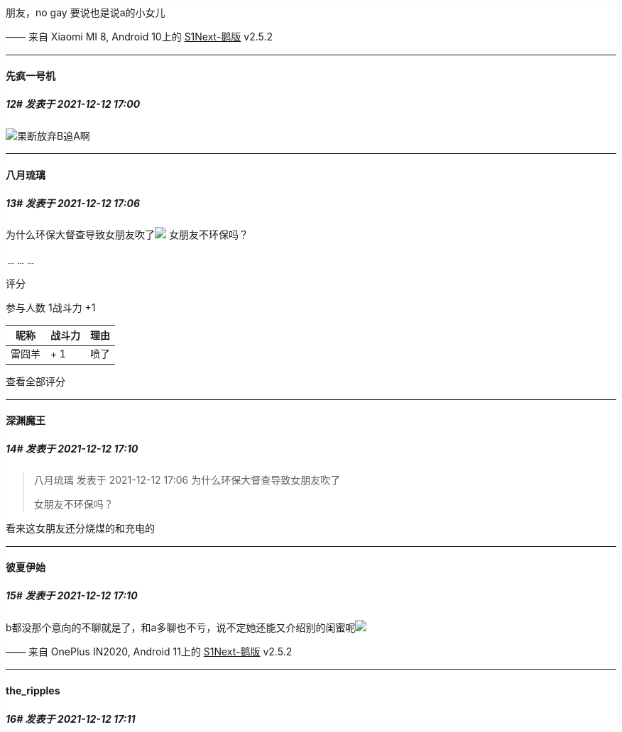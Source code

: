 朋友，no gay
要说也是说a的小女儿

—— 来自 Xiaomi MI 8, Android 10上的 [S1Next-鹅版](https://github.com/ykrank/S1-Next/releases) v2.5.2

*****

####  先疯一号机  
##### 12#       发表于 2021-12-12 17:00

<img src="https://static.saraba1st.com/image/smiley/face2017/174.png" referrerpolicy="no-referrer">果断放弃B追A啊

*****

####  八月琉璃  
##### 13#       发表于 2021-12-12 17:06

为什么环保大督查导致女朋友吹了<img src="https://static.saraba1st.com/image/smiley/face2017/009.gif" referrerpolicy="no-referrer">
女朋友不环保吗？

﹍﹍﹍

评分

 参与人数 1战斗力 +1

|昵称|战斗力|理由|
|----|---|---|
| 雷囧羊| + 1|喷了|

查看全部评分

*****

####  深渊魔王  
##### 14#       发表于 2021-12-12 17:10

<blockquote>八月琉璃 发表于 2021-12-12 17:06
为什么环保大督查导致女朋友吹了

女朋友不环保吗？</blockquote>
看来这女朋友还分烧煤的和充电的

*****

####  彼夏伊始  
##### 15#       发表于 2021-12-12 17:10

b都没那个意向的不聊就是了，和a多聊也不亏，说不定她还能又介绍别的闺蜜呢<img src="https://static.saraba1st.com/image/smiley/face2017/067.png" referrerpolicy="no-referrer">

—— 来自 OnePlus IN2020, Android 11上的 [S1Next-鹅版](https://github.com/ykrank/S1-Next/releases) v2.5.2

*****

####  the_ripples  
##### 16#       发表于 2021-12-12 17:11
